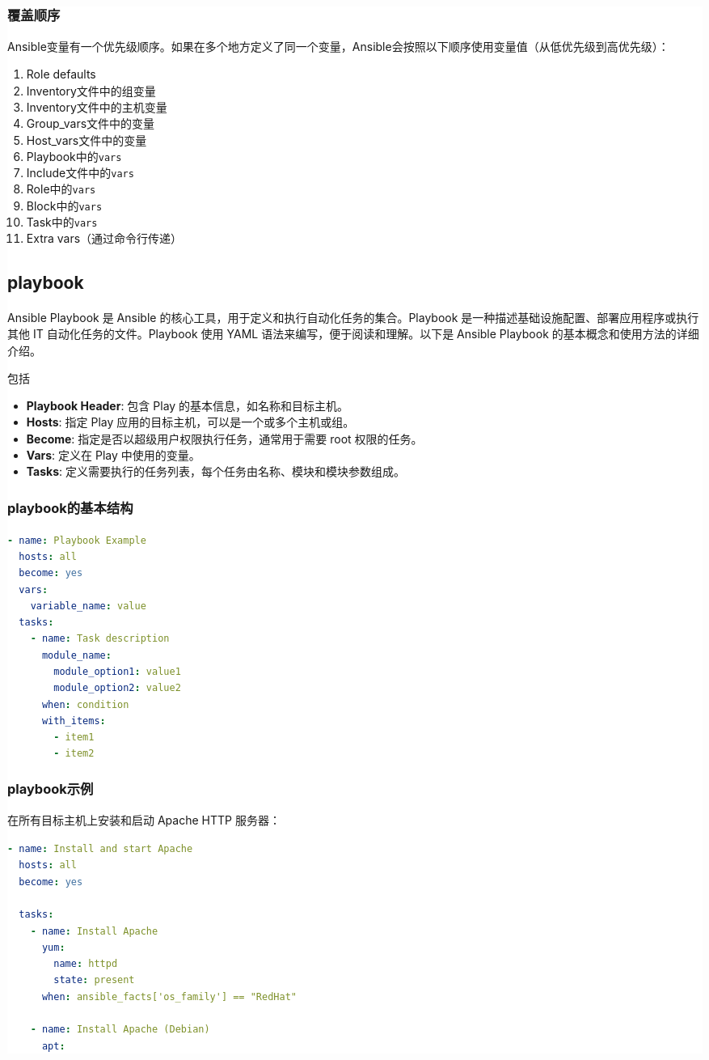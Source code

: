 ### 覆盖顺序

Ansible变量有一个优先级顺序。如果在多个地方定义了同一个变量，Ansible会按照以下顺序使用变量值（从低优先级到高优先级）：

1. Role defaults
2. Inventory文件中的组变量
3. Inventory文件中的主机变量
4. Group_vars文件中的变量
5. Host_vars文件中的变量
6. Playbook中的`vars`
7. Include文件中的`vars`
8. Role中的`vars`
9. Block中的`vars`
10. Task中的`vars`
11. Extra vars（通过命令行传递）


## playbook

Ansible Playbook 是 Ansible 的核心工具，用于定义和执行自动化任务的集合。Playbook 是一种描述基础设施配置、部署应用程序或执行其他 IT 自动化任务的文件。Playbook 使用 YAML 语法来编写，便于阅读和理解。以下是 Ansible Playbook 的基本概念和使用方法的详细介绍。

包括
- **Playbook Header**: 包含 Play 的基本信息，如名称和目标主机。
- **Hosts**: 指定 Play 应用的目标主机，可以是一个或多个主机或组。
- **Become**: 指定是否以超级用户权限执行任务，通常用于需要 root 权限的任务。
- **Vars**: 定义在 Play 中使用的变量。
- **Tasks**: 定义需要执行的任务列表，每个任务由名称、模块和模块参数组成。

### playbook的基本结构

```yaml
- name: Playbook Example
  hosts: all
  become: yes
  vars:
    variable_name: value
  tasks:
    - name: Task description
      module_name:
        module_option1: value1
        module_option2: value2
      when: condition
      with_items:
        - item1
        - item2
```


### playbook示例
在所有目标主机上安装和启动 Apache HTTP 服务器：
```yaml
- name: Install and start Apache
  hosts: all
  become: yes

  tasks:
    - name: Install Apache
      yum:
        name: httpd
        state: present
      when: ansible_facts['os_family'] == "RedHat"

    - name: Install Apache (Debian)
      apt:
```